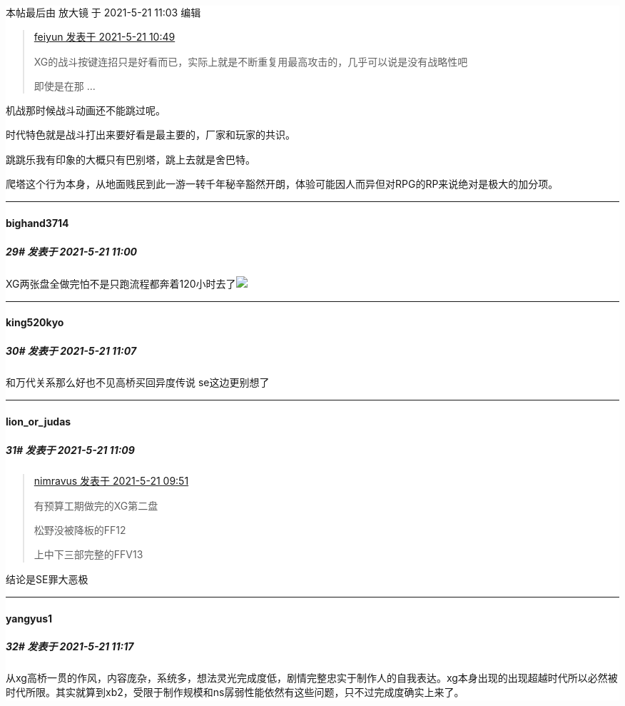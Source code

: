  本帖最后由 放大镜 于 2021-5-21 11:03 编辑 
<blockquote><a href="httphttps://bbs.saraba1st.com/2b/forum.php?mod=redirect&amp;goto=findpost&amp;pid=51321238&amp;ptid=2005174" target="_blank">feiyun 发表于 2021-5-21 10:49</a>

XG的战斗按键连招只是好看而已，实际上就是不断重复用最高攻击的，几乎可以说是没有战略性吧

即使是在那 ...</blockquote>
机战那时候战斗动画还不能跳过呢。

时代特色就是战斗打出来要好看是最主要的，厂家和玩家的共识。


跳跳乐我有印象的大概只有巴别塔，跳上去就是舍巴特。

爬塔这个行为本身，从地面贱民到此一游一转千年秘辛豁然开朗，体验可能因人而异但对RPG的RP来说绝对是极大的加分项。


*****

####  bighand3714  
##### 29#       发表于 2021-5-21 11:00


XG两张盘全做完怕不是只跑流程都奔着120小时去了<img src="https://static.saraba1st.com/image/smiley/face2017/049.png" referrerpolicy="no-referrer">


*****

####  king520kyo  
##### 30#       发表于 2021-5-21 11:07


和万代关系那么好也不见高桥买回异度传说 se这边更别想了




*****

####  lion_or_judas  
##### 31#       发表于 2021-5-21 11:09


<blockquote><a href="httphttps://bbs.saraba1st.com/2b/forum.php?mod=redirect&amp;goto=findpost&amp;pid=51320538&amp;ptid=2005174" target="_blank">nimravus 发表于 2021-5-21 09:51</a>

有预算工期做完的XG第二盘

松野没被降板的FF12

上中下三部完整的FFV13</blockquote>
结论是SE罪大恶极


*****

####  yangyus1  
##### 32#       发表于 2021-5-21 11:17


从xg高桥一贯的作风，内容庞杂，系统多，想法灵光完成度低，剧情完整忠实于制作人的自我表达。xg本身出现的出现超越时代所以必然被时代所限。其实就算到xb2，受限于制作规模和ns孱弱性能依然有这些问题，只不过完成度确实上来了。
